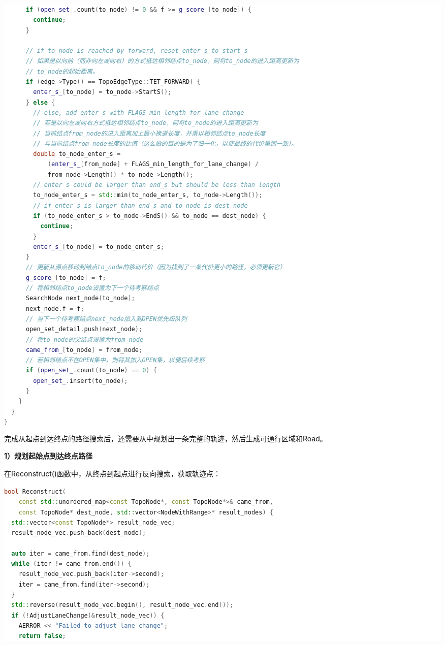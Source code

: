 ```c++
      if (open_set_.count(to_node) != 0 && f >= g_score_[to_node]) {
        continue;
      }

      // if to_node is reached by forward, reset enter_s to start_s
      // 如果是以向前（而非向左或向右）的方式抵达相邻结点to_node，则将to_node的进入距离更新为
      // to_node的起始距离。
      if (edge->Type() == TopoEdgeType::TET_FORWARD) {
        enter_s_[to_node] = to_node->StartS();
      } else {
        // else, add enter_s with FLAGS_min_length_for_lane_change
        // 若是以向左或向右方式抵达相邻结点to_node，则将to_node的进入距离更新为
        // 当前结点from_node的进入距离加上最小换道长度，并乘以相邻结点to_node长度
        // 与当前结点from_node长度的比值（这么做的目的是为了归一化，以便最终的代价量纲一致）。
        double to_node_enter_s =
            (enter_s_[from_node] + FLAGS_min_length_for_lane_change) /
            from_node->Length() * to_node->Length();
        // enter s could be larger than end_s but should be less than length
        to_node_enter_s = std::min(to_node_enter_s, to_node->Length());
        // if enter_s is larger than end_s and to_node is dest_node
        if (to_node_enter_s > to_node->EndS() && to_node == dest_node) {
          continue;
        }
        enter_s_[to_node] = to_node_enter_s;
      }
      // 更新从源点移动到结点to_node的移动代价（因为找到了一条代价更小的路径，必须更新它）
      g_score_[to_node] = f;
      // 将相邻结点to_node设置为下一个待考察结点
      SearchNode next_node(to_node);
      next_node.f = f;
      // 当下一个待考察结点next_node加入到OPEN优先级队列
      open_set_detail.push(next_node);
      // 将to_node的父结点设置为from_node
      came_from_[to_node] = from_node;
      // 若相邻结点不在OPEN集中，则将其加入OPEN集，以便后续考察
      if (open_set_.count(to_node) == 0) {
        open_set_.insert(to_node);
      }
    }
  }
}
```

完成从起点到达终点的路径搜索后，还需要从中规划出一条完整的轨迹，然后生成可通行区域和Road。

**1）规划起始点到达终点路径**

在Reconstruct()函数中，从终点到起点进行反向搜索，获取轨迹点：

```c++
bool Reconstruct(
    const std::unordered_map<const TopoNode*, const TopoNode*>& came_from,
    const TopoNode* dest_node, std::vector<NodeWithRange>* result_nodes) {
  std::vector<const TopoNode*> result_node_vec;
  result_node_vec.push_back(dest_node);

  auto iter = came_from.find(dest_node);
  while (iter != came_from.end()) {
    result_node_vec.push_back(iter->second);
    iter = came_from.find(iter->second);
  }
  std::reverse(result_node_vec.begin(), result_node_vec.end());
  if (!AdjustLaneChange(&result_node_vec)) {
    AERROR << "Failed to adjust lane change";
    return false;
```